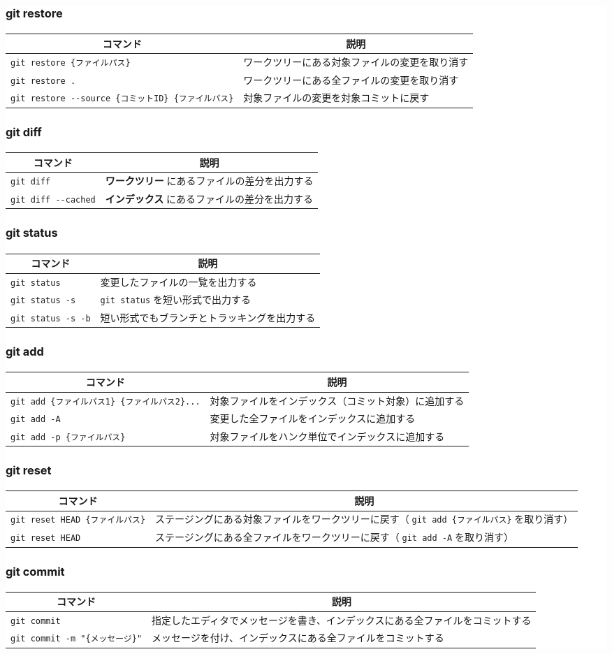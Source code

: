 ### git restore

| コマンド | 説明 |
| --- | --- |
| `git restore {ファイルパス}` | ワークツリーにある対象ファイルの変更を取り消す |
| `git restore .` | ワークツリーにある全ファイルの変更を取り消す |
| `git restore --source {コミットID} {ファイルパス}` | 対象ファイルの変更を対象コミットに戻す |

### git diff

| コマンド | 説明 |
| --- | --- |
| `git diff` | **ワークツリー** にあるファイルの差分を出力する |
| `git diff --cached` | **インデックス** にあるファイルの差分を出力する |

### git status

| コマンド | 説明 |
| --- | --- |
| `git status` | 変更したファイルの一覧を出力する |
| `git status -s` | `git status` を短い形式で出力する |
| `git status -s -b` | 短い形式でもブランチとトラッキングを出力する |

### git add

| コマンド | 説明 |
| --- | --- |
| `git add {ファイルパス1} {ファイルパス2}...` | 対象ファイルをインデックス（コミット対象）に追加する |
| `git add -A` | 変更した全ファイルをインデックスに追加する |
| `git add -p {ファイルパス}` | 対象ファイルをハンク単位でインデックスに追加する |

### git reset

| コマンド | 説明 |
| --- | --- |
| `git reset HEAD {ファイルパス}` | ステージングにある対象ファイルをワークツリーに戻す（ `git add {ファイルパス}` を取り消す） |
| `git reset HEAD` | ステージングにある全ファイルをワークツリーに戻す（ `git add -A` を取り消す） |

### git commit

| コマンド | 説明 |
| --- | --- |
| `git commit` | 指定したエディタでメッセージを書き、インデックスにある全ファイルをコミットする |
| `git commit -m "{メッセージ}"` | メッセージを付け、インデックスにある全ファイルをコミットする |
